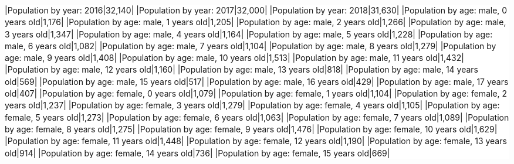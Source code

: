 |Population by year: 2016|32,140|
|Population by year: 2017|32,000|
|Population by year: 2018|31,630|
|Population by age: male, 0 years old|1,176|
|Population by age: male, 1 years old|1,205|
|Population by age: male, 2 years old|1,266|
|Population by age: male, 3 years old|1,347|
|Population by age: male, 4 years old|1,164|
|Population by age: male, 5 years old|1,228|
|Population by age: male, 6 years old|1,082|
|Population by age: male, 7 years old|1,104|
|Population by age: male, 8 years old|1,279|
|Population by age: male, 9 years old|1,408|
|Population by age: male, 10 years old|1,513|
|Population by age: male, 11 years old|1,432|
|Population by age: male, 12 years old|1,160|
|Population by age: male, 13 years old|818|
|Population by age: male, 14 years old|569|
|Population by age: male, 15 years old|517|
|Population by age: male, 16 years old|429|
|Population by age: male, 17 years old|407|
|Population by age: female, 0 years old|1,079|
|Population by age: female, 1 years old|1,104|
|Population by age: female, 2 years old|1,237|
|Population by age: female, 3 years old|1,279|
|Population by age: female, 4 years old|1,105|
|Population by age: female, 5 years old|1,273|
|Population by age: female, 6 years old|1,063|
|Population by age: female, 7 years old|1,089|
|Population by age: female, 8 years old|1,275|
|Population by age: female, 9 years old|1,476|
|Population by age: female, 10 years old|1,629|
|Population by age: female, 11 years old|1,448|
|Population by age: female, 12 years old|1,190|
|Population by age: female, 13 years old|914|
|Population by age: female, 14 years old|736|
|Population by age: female, 15 years old|669|